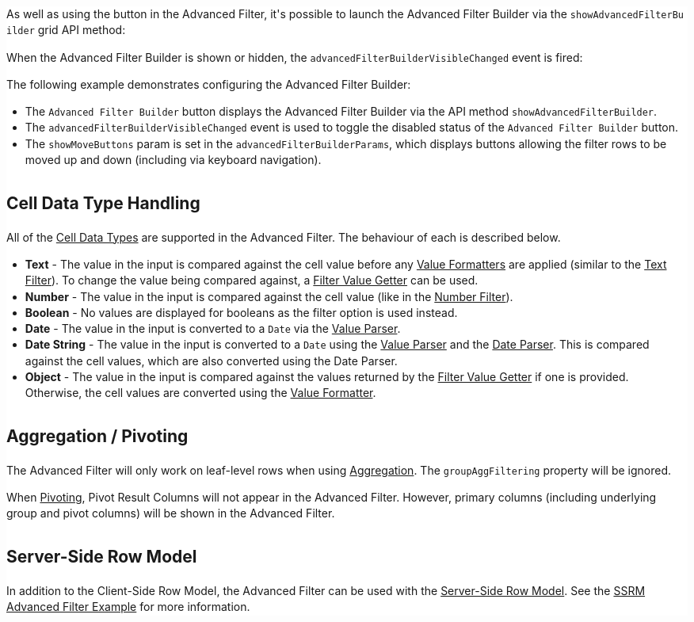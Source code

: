 As well as using the button in the Advanced Filter, it's possible to launch the Advanced Filter Builder via the `showAdvancedFilterBuilder` grid API method:

<api-documentation source='grid-api/api.json' section='filter' names='["showAdvancedFilterBuilder"]'></api-documentation>

When the Advanced Filter Builder is shown or hidden, the `advancedFilterBuilderVisibleChanged` event is fired:

<api-documentation source='grid-events/events.json' section='filter' names='["advancedFilterBuilderVisibleChanged"]'></api-documentation>

The following example demonstrates configuring the Advanced Filter Builder:
- The `Advanced Filter Builder` button displays the Advanced Filter Builder via the API method `showAdvancedFilterBuilder`.
- The `advancedFilterBuilderVisibleChanged` event is used to toggle the disabled status of the `Advanced Filter Builder` button.
- The `showMoveButtons` param is set in the `advancedFilterBuilderParams`, which displays buttons allowing the filter rows to be moved up and down (including via keyboard navigation).

<grid-example title='Configuring Advanced Filter Builder' name='configuring-advanced-filter-builder' type='generated' options='{ "enterprise": true, "modules": ["clientside", "menu", "advancedfilter"], "extras": ["fontawesome"] }'></grid-example>

## Cell Data Type Handling

All of the [Cell Data Types](/cell-data-types) are supported in the Advanced Filter. The behaviour of each is described below.

- **Text** - The value in the input is compared against the cell value before any [Value Formatters](/value-formatters/) are applied (similar to the [Text Filter](/filter-text/)). To change the value being compared against, a [Filter Value Getter](/value-getters/#filter-value-getters) can be used.
- **Number** - The value in the input is compared against the cell value (like in the [Number Filter](/filter-number/)).
- **Boolean** - No values are displayed for booleans as the filter option is used instead.
- **Date** - The value in the input is converted to a `Date` via the [Value Parser](/value-parsers/#value-parser).
- **Date String** - The value in the input is converted to a `Date` using the [Value Parser](/value-parsers/#value-parser) and the [Date Parser](/cell-data-types/#date-as-string-data-type-definition). This is compared against the cell values, which are also converted using the Date Parser.
- **Object** - The value in the input is compared against the values returned by the [Filter Value Getter](/value-getters/#filter-value-getters) if one is provided. Otherwise, the cell values are converted using the [Value Formatter](/value-formatters/).

## Aggregation / Pivoting

The Advanced Filter will only work on leaf-level rows when using [Aggregation](/aggregation/). The `groupAggFiltering` property will be ignored.

When [Pivoting](/pivoting/), Pivot Result Columns will not appear in the Advanced Filter. However, primary columns (including underlying group and pivot columns) will be shown in the Advanced Filter.

## Server-Side Row Model

In addition to the Client-Side Row Model, the Advanced Filter can be used with the [Server-Side Row Model](/row-models/). See the [SSRM Advanced Filter Example](/server-side-model-filtering/#advanced-filter) for more information.
